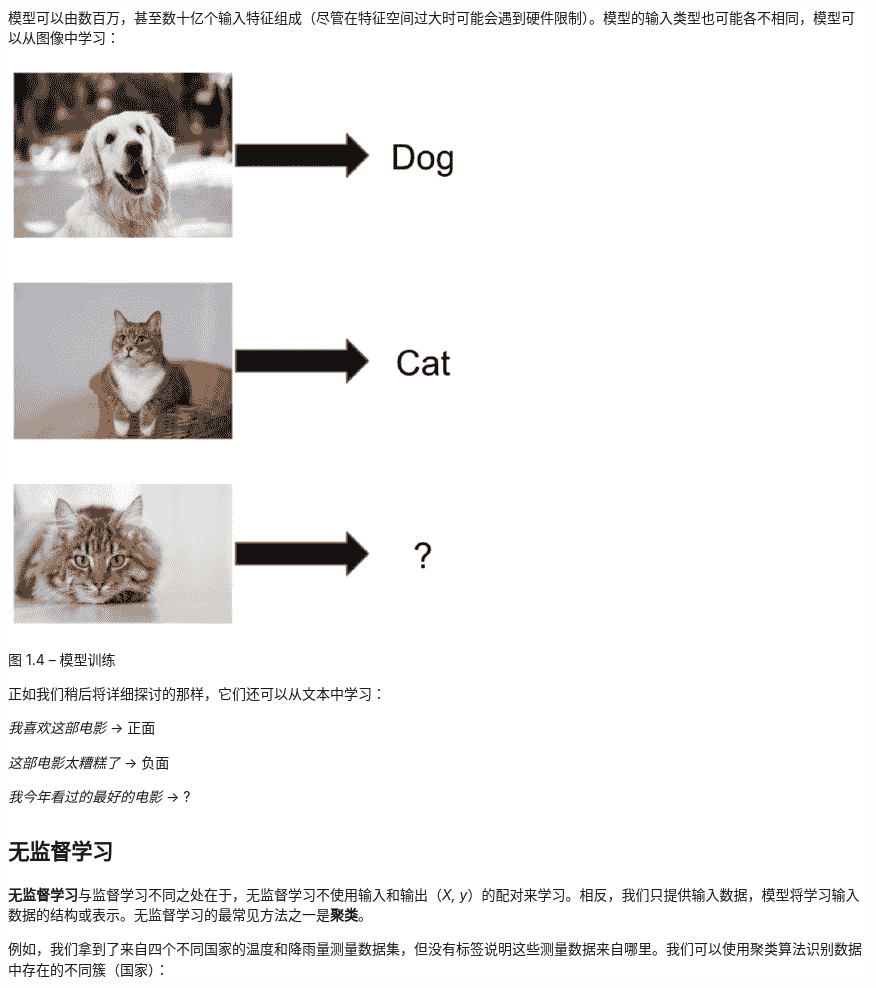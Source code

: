 模型可以由数百万，甚至数十亿个输入特征组成（尽管在特征空间过大时可能会遇到硬件限制）。模型的输入类型也可能各不相同，模型可以从图像中学习：

![图 1.4 – 模型训练](img/B12365_01_4.jpg)

图 1.4 – 模型训练

正如我们稍后将详细探讨的那样，它们还可以从文本中学习：

*我喜欢这部电影* -> 正面

*这部电影太糟糕了* -> 负面

*我今年看过的最好的电影* -> ?

## 无监督学习

**无监督学习**与监督学习不同之处在于，无监督学习不使用输入和输出（*X, y*）的配对来学习。相反，我们只提供输入数据，模型将学习输入数据的结构或表示。无监督学习的最常见方法之一是**聚类**。

例如，我们拿到了来自四个不同国家的温度和降雨量测量数据集，但没有标签说明这些测量数据来自哪里。我们可以使用聚类算法识别数据中存在的不同簇（国家）：
